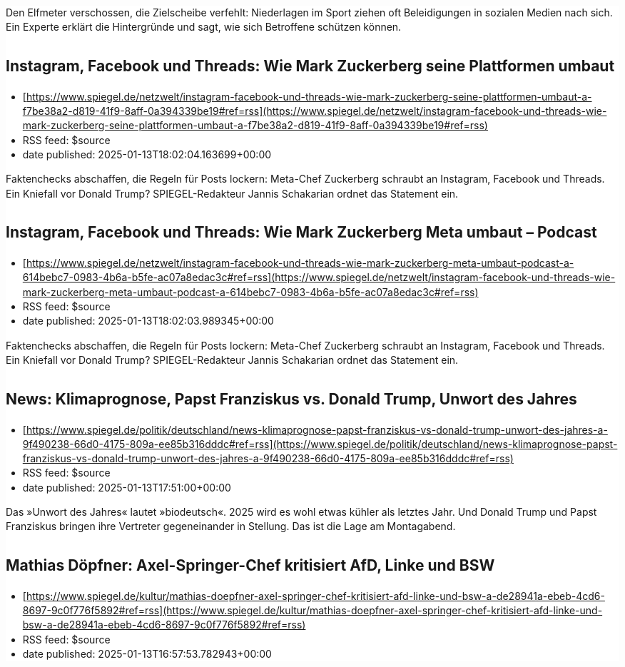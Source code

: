 Den Elfmeter verschossen, die Zielscheibe verfehlt: Niederlagen im Sport ziehen oft Beleidigungen in sozialen Medien nach sich. Ein Experte erklärt die Hintergründe und sagt, wie sich Betroffene schützen können.

## Instagram, Facebook und Threads: Wie Mark Zuckerberg seine Plattformen umbaut
 - [https://www.spiegel.de/netzwelt/instagram-facebook-und-threads-wie-mark-zuckerberg-seine-plattformen-umbaut-a-f7be38a2-d819-41f9-8aff-0a394339be19#ref=rss](https://www.spiegel.de/netzwelt/instagram-facebook-und-threads-wie-mark-zuckerberg-seine-plattformen-umbaut-a-f7be38a2-d819-41f9-8aff-0a394339be19#ref=rss)
 - RSS feed: $source
 - date published: 2025-01-13T18:02:04.163699+00:00

Faktenchecks abschaffen, die Regeln für Posts lockern: Meta-Chef Zuckerberg schraubt an Instagram, Facebook und Threads. Ein Kniefall vor Donald Trump? SPIEGEL-Redakteur Jannis Schakarian ordnet das Statement ein.

## Instagram, Facebook und Threads: Wie Mark Zuckerberg Meta umbaut – Podcast
 - [https://www.spiegel.de/netzwelt/instagram-facebook-und-threads-wie-mark-zuckerberg-meta-umbaut-podcast-a-614bebc7-0983-4b6a-b5fe-ac07a8edac3c#ref=rss](https://www.spiegel.de/netzwelt/instagram-facebook-und-threads-wie-mark-zuckerberg-meta-umbaut-podcast-a-614bebc7-0983-4b6a-b5fe-ac07a8edac3c#ref=rss)
 - RSS feed: $source
 - date published: 2025-01-13T18:02:03.989345+00:00

Faktenchecks abschaffen, die Regeln für Posts lockern: Meta-Chef Zuckerberg schraubt an Instagram, Facebook und Threads. Ein Kniefall vor Donald Trump? SPIEGEL-Redakteur Jannis Schakarian ordnet das Statement ein.

## News: Klimaprognose, Papst Franziskus vs. Donald Trump, Unwort des Jahres
 - [https://www.spiegel.de/politik/deutschland/news-klimaprognose-papst-franziskus-vs-donald-trump-unwort-des-jahres-a-9f490238-66d0-4175-809a-ee85b316dddc#ref=rss](https://www.spiegel.de/politik/deutschland/news-klimaprognose-papst-franziskus-vs-donald-trump-unwort-des-jahres-a-9f490238-66d0-4175-809a-ee85b316dddc#ref=rss)
 - RSS feed: $source
 - date published: 2025-01-13T17:51:00+00:00

Das »Unwort des Jahres« lautet »biodeutsch«. 2025 wird es wohl etwas kühler als letztes Jahr. Und Donald Trump und Papst Franziskus bringen ihre Vertreter gegeneinander in Stellung. Das ist die Lage am Montagabend.

## Mathias Döpfner: Axel-Springer-Chef kritisiert AfD, Linke und BSW
 - [https://www.spiegel.de/kultur/mathias-doepfner-axel-springer-chef-kritisiert-afd-linke-und-bsw-a-de28941a-ebeb-4cd6-8697-9c0f776f5892#ref=rss](https://www.spiegel.de/kultur/mathias-doepfner-axel-springer-chef-kritisiert-afd-linke-und-bsw-a-de28941a-ebeb-4cd6-8697-9c0f776f5892#ref=rss)
 - RSS feed: $source
 - date published: 2025-01-13T16:57:53.782943+00:00

